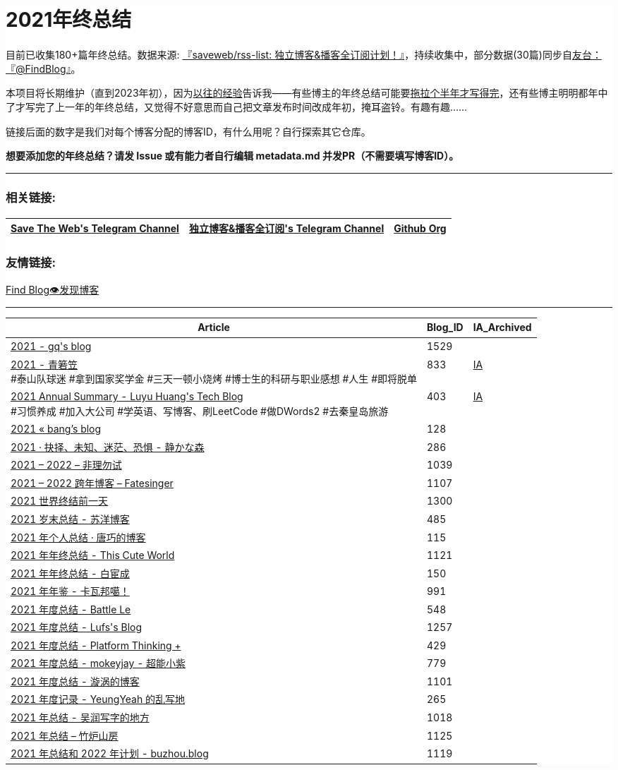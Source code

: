 # 2021年终总结



目前已收集180+篇年终总结。数据来源: [『saveweb/rss-list: 独立博客&播客全订阅计划！』](https://github.com/saveweb/rss-list)，持续收集中，部分数据(30篇)同步自[友台：『@FindBlog』](https://t.me/FindBlog/52)。

本项目将长期维护（直到2023年初），因为[以往的经验](https://t.me/blogrsslist/269)告诉我——有些博主的年终总结可能要[拖拉个半年才写得完](https://idealclover.top/archives/627/)，还有些博主明明都年中了才写完了上一年的年终总结，又觉得不好意思而自己把文章发布时间改成年初，掩耳盗铃。有趣有趣……

链接后面的数字是我们对每个博客分配的博客ID，有什么用呢？自行探索其它仓库。

**想要添加您的年终总结？请发 Issue 或有能力者自行编辑 metadata.md 并发PR（不需要填写博客ID）。**

---

### 相关链接:

| [Save The Web's Telegram Channel](https://t.me/saveweb) | [独立博客&播客全订阅's Telegram Channel](https://t.me/blogrsslist) | [Github Org](https://github.com/saveweb) |
| --- | --- | --- |

### 友情链接:

[Find Blog👁发现博客](https://t.me/FindBlog)

---

| Article | Blog\_ID | IA\_Archived |
| --- | --- | --- |
| [2021 - gq's blog](https://zgq.ink/posts/2021-summary) | 1529 | |
| [2021 - 青箬笠](https://qingruoli.com/1941.html)<br>#泰山队球迷 #拿到国家奖学金 #三天一顿小烧烤 #博士生的科研与职业感想 #人生 #即将脱单 | 833 | [IA](https://web.archive.org/web/20220416065035/https://qingruoli.com/1941.html) |
| [2021 Annual Summary - Luyu Huang's Tech Blog](https://luyuhuang.tech/2022/01/01/2021-annual-summary.html)<br>#习惯养成 #加入大公司 #学英语、写博客、刷LeetCode #做DWords2 #去秦皇岛旅游 | 403 | [IA](https://web.archive.org/web/20220715145618/https://luyuhuang.tech/2022/01/01/2021-annual-summary.html) |
| [2021 « bang’s blog](http://blog.cnbang.net/living/3739/) | 128 | |
| [2021 · 抉择、未知、迷茫、恐惧 - 静かな森](https://innei.ren/notes/106) | 286 | |
| [2021 – 2022 – 非理勿试](https://www.ntiy.com/1681.html) | 1039 | |
| [2021 – 2022 跨年博客 – Fatesinger](https://fatesinger.com/100710) | 1107 | |
| [2021 世界终结前一天](https://freemind.pluskid.org/misc/2021-summary/) | 1300 | |
| [2021 岁末总结 - 苏洋博客](https://soulteary.com/2021/12/31/2021-year-end-summary.html) | 485 | |
| [2021 年个人总结 · 唐巧的博客](https://blog.devtang.com/2022/01/01/2021-summary/) | 115 | |
| [2021 年年终总结 - This Cute World](https://thiscute.world/posts/2021-summary/) | 1121 | |
| [2021 年年终总结 - 白宦成](https://www.ixiqin.com/2021/12/2021-year-end-summary/) | 150 | |
| [2021 年年鉴 - 卡瓦邦噶！](https://www.kawabangga.com/posts/4626) | 991 | |
| [2021 年度总结 - Battle Le](https://battlele.com/2021-review/) | 548 | |
| [2021 年度总结 - Lufs's Blog](https://blog.isteed.cc/post/2021-summary/) | 1257 | |
| [2021 年度总结 - Platform Thinking +](https://pt.plus/2021-year-in-review/) | 429 | |
| [2021 年度总结 - mokeyjay - 超能小紫](https://www.mokeyjay.com/archives/3085) | 779 | |
| [2021 年度总结 - 漩涡的博客](https://xuanwo.io/2021/11-2021-review/) | 1101 | |
| [2021 年度记录 - YeungYeah 的乱写地](https://scottyeung.top/2022/record-of-2021/) | 265 | |
| [2021 年总结 - 吴润写字的地方](http://www.wu.run/2021/12/31/2021-summary/) | 1018 | |
| [2021 年总结 – 竹炉山房](https://synyan.cn/t/38681/) | 1125 | |
| [2021 年总结和 2022 年计划 - buzhou.blog](https://buzhou.typlog.io/2022jihua) | 1119 | |